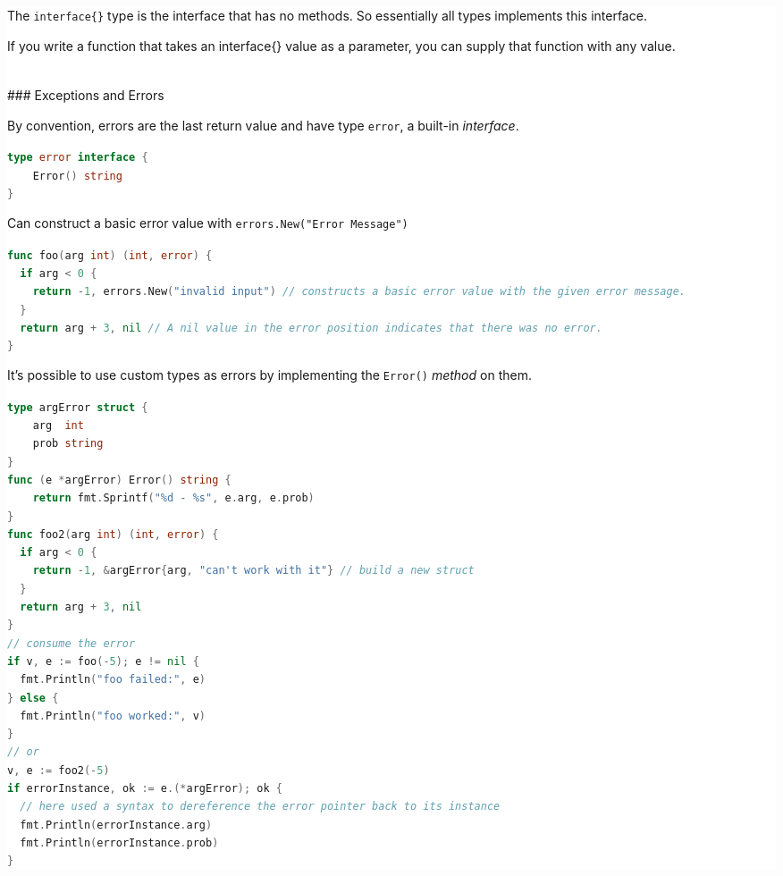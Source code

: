 The `interface{}` type is the interface that has no methods. So essentially all types implements this interface.

If you write a function that takes an interface{} value as a parameter, you can supply that function with any value.

<br/>
### Exceptions and Errors

By convention, errors are the last return value and have type `error`, a built-in _interface_.

```go
type error interface {
	Error() string
}
```

Can construct a basic error value with `errors.New("Error Message")`

```go
func foo(arg int) (int, error) {
  if arg < 0 {
    return -1, errors.New("invalid input") // constructs a basic error value with the given error message.
  }
  return arg + 3, nil // A nil value in the error position indicates that there was no error.
}
```

It’s possible to use custom types as errors by implementing the `Error()` _method_ on them.

```go
type argError struct {
    arg  int
    prob string
}
func (e *argError) Error() string {
    return fmt.Sprintf("%d - %s", e.arg, e.prob)
}
func foo2(arg int) (int, error) {
  if arg < 0 {
    return -1, &argError{arg, "can't work with it"} // build a new struct
  }
  return arg + 3, nil
}
// consume the error
if v, e := foo(-5); e != nil {
  fmt.Println("foo failed:", e)
} else {
  fmt.Println("foo worked:", v)
}
// or
v, e := foo2(-5)
if errorInstance, ok := e.(*argError); ok {
  // here used a syntax to dereference the error pointer back to its instance
  fmt.Println(errorInstance.arg)
  fmt.Println(errorInstance.prob)
}
```
